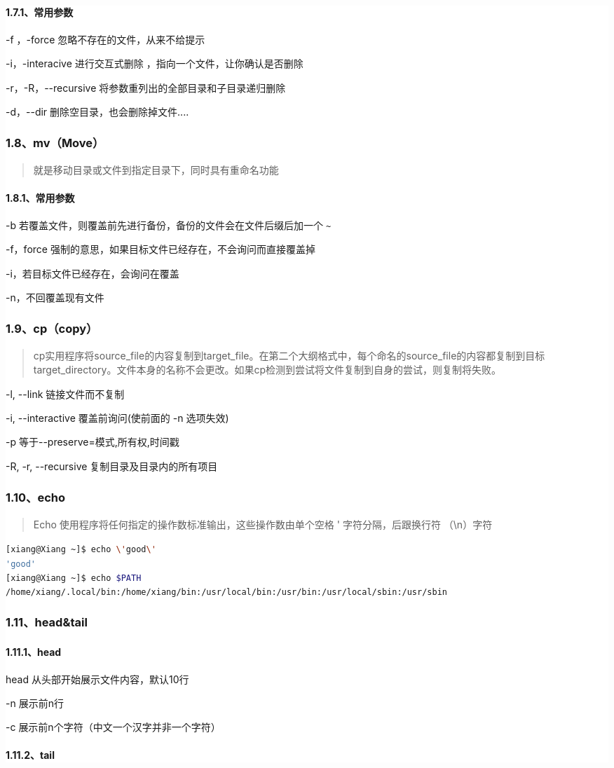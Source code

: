 #### 1.7.1、常用参数

-f ，-force 忽略不存在的文件，从来不给提示

-i，-interacive 进行交互式删除 ，指向一个文件，让你确认是否删除

-r，-R，--recursive 将参数重列出的全部目录和子目录递归删除

-d，--dir 删除空目录，也会删除掉文件....

### 1.8、mv（Move）

> 就是移动目录或文件到指定目录下，同时具有重命名功能

#### 1.8.1、常用参数

-b 若覆盖文件，则覆盖前先进行备份，备份的文件会在文件后缀后加一个 `~`

-f，force 强制的意思，如果目标文件已经存在，不会询问而直接覆盖掉

-i，若目标文件已经存在，会询问在覆盖

-n，不回覆盖现有文件

### 1.9、cp（copy）

> cp实用程序将source_file的内容复制到target_file。在第二个大纲格式中，每个命名的source_file的内容都复制到目标target_directory。文件本身的名称不会更改。如果cp检测到尝试将文件复制到自身的尝试，则复制将失败。

-l, --link    链接文件而不复制

-i, --interactive   覆盖前询问(使前面的 -n 选项失效)

-p     等于--preserve=模式,所有权,时间戳

-R, -r, --recursive 复制目录及目录内的所有项目

### 1.10、echo

> Echo 使用程序将任何指定的操作数标准输出，这些操作数由单个空格  '   字符分隔，后跟换行符 （\n）字符

```sh
[xiang@Xiang ~]$ echo \'good\'
'good'
[xiang@Xiang ~]$ echo $PATH
/home/xiang/.local/bin:/home/xiang/bin:/usr/local/bin:/usr/bin:/usr/local/sbin:/usr/sbin
```

### 1.11、head&tail

#### 1.11.1、head

head 从头部开始展示文件内容，默认10行

-n 展示前n行

-c 展示前n个字符（中文一个汉字并非一个字符）

#### 1.11.2、tail
